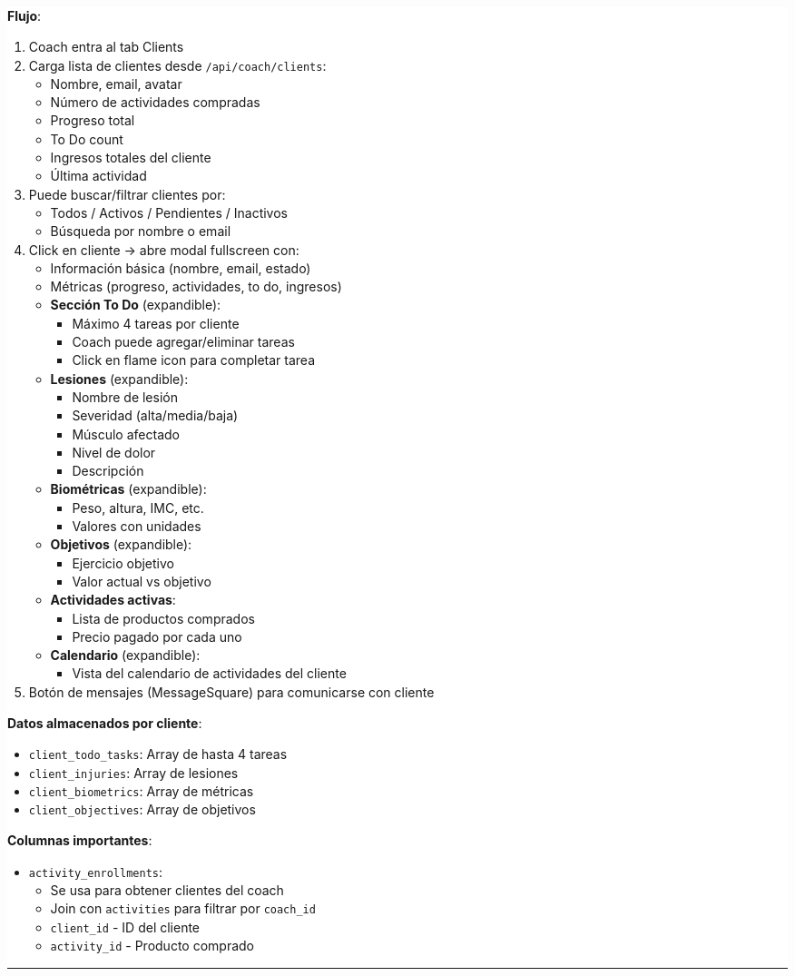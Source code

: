 **Flujo**:
1. Coach entra al tab Clients
2. Carga lista de clientes desde `/api/coach/clients`:
   - Nombre, email, avatar
   - Número de actividades compradas
   - Progreso total
   - To Do count
   - Ingresos totales del cliente
   - Última actividad
3. Puede buscar/filtrar clientes por:
   - Todos / Activos / Pendientes / Inactivos
   - Búsqueda por nombre o email
4. Click en cliente → abre modal fullscreen con:
   - Información básica (nombre, email, estado)
   - Métricas (progreso, actividades, to do, ingresos)
   - **Sección To Do** (expandible):
     - Máximo 4 tareas por cliente
     - Coach puede agregar/eliminar tareas
     - Click en flame icon para completar tarea
   - **Lesiones** (expandible):
     - Nombre de lesión
     - Severidad (alta/media/baja)
     - Músculo afectado
     - Nivel de dolor
     - Descripción
   - **Biométricas** (expandible):
     - Peso, altura, IMC, etc.
     - Valores con unidades
   - **Objetivos** (expandible):
     - Ejercicio objetivo
     - Valor actual vs objetivo
   - **Actividades activas**:
     - Lista de productos comprados
     - Precio pagado por cada uno
   - **Calendario** (expandible):
     - Vista del calendario de actividades del cliente
5. Botón de mensajes (MessageSquare) para comunicarse con cliente

**Datos almacenados por cliente**:
- `client_todo_tasks`: Array de hasta 4 tareas
- `client_injuries`: Array de lesiones
- `client_biometrics`: Array de métricas
- `client_objectives`: Array de objetivos

**Columnas importantes**:
- `activity_enrollments`:
  - Se usa para obtener clientes del coach
  - Join con `activities` para filtrar por `coach_id`
  - `client_id` - ID del cliente
  - `activity_id` - Producto comprado

---
